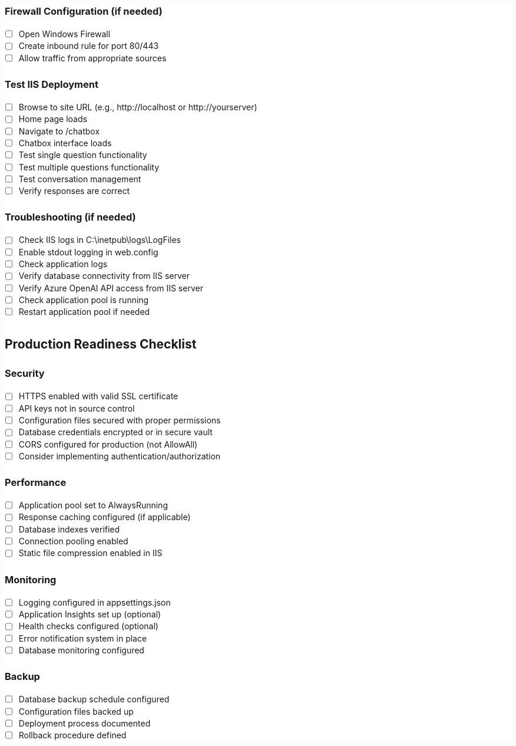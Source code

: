 ### Firewall Configuration (if needed)
- [ ] Open Windows Firewall
- [ ] Create inbound rule for port 80/443
- [ ] Allow traffic from appropriate sources

### Test IIS Deployment
- [ ] Browse to site URL (e.g., http://localhost or http://yourserver)
- [ ] Home page loads
- [ ] Navigate to /chatbox
- [ ] Chatbox interface loads
- [ ] Test single question functionality
- [ ] Test multiple questions functionality
- [ ] Test conversation management
- [ ] Verify responses are correct

### Troubleshooting (if needed)
- [ ] Check IIS logs in C:\inetpub\logs\LogFiles
- [ ] Enable stdout logging in web.config
- [ ] Check application logs
- [ ] Verify database connectivity from IIS server
- [ ] Verify Azure OpenAI API access from IIS server
- [ ] Check application pool is running
- [ ] Restart application pool if needed

## Production Readiness Checklist

### Security
- [ ] HTTPS enabled with valid SSL certificate
- [ ] API keys not in source control
- [ ] Configuration files secured with proper permissions
- [ ] Database credentials encrypted or in secure vault
- [ ] CORS configured for production (not AllowAll)
- [ ] Consider implementing authentication/authorization

### Performance
- [ ] Application pool set to AlwaysRunning
- [ ] Response caching configured (if applicable)
- [ ] Database indexes verified
- [ ] Connection pooling enabled
- [ ] Static file compression enabled in IIS

### Monitoring
- [ ] Logging configured in appsettings.json
- [ ] Application Insights set up (optional)
- [ ] Health checks configured (optional)
- [ ] Error notification system in place
- [ ] Database monitoring configured

### Backup
- [ ] Database backup schedule configured
- [ ] Configuration files backed up
- [ ] Deployment process documented
- [ ] Rollback procedure defined
